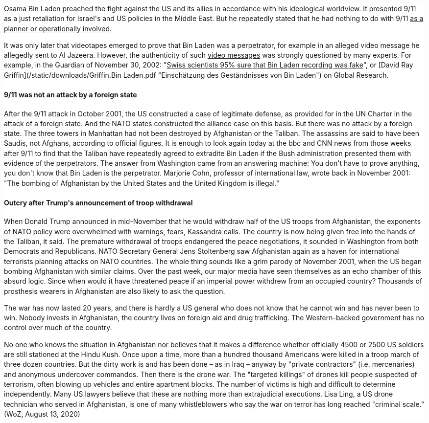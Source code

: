 Osama Bin Laden preached the fight against the US and its allies in accordance with his ideological worldview. It presented 9/11 as a just retaliation for Israel's and US policies in the Middle East. But he repeatedly stated that he had nothing to do with 9/11 [as a planner or operationally involved](http://www.historycommons.org/context.jsp?item=a091301talibandenies "Planer oder Involvierter").

It was only later that videotapes emerged to prove that Bin Laden was a perpetrator, for example in an alleged video message he allegedly sent to Al Jazeera. However, the authenticity of such [video messages](https://www.aljazeera.com/news/2004/11/1/full-transcript-of-bin-ladins-speech "Full transcript of bin Ladin’s speech") was strongly questioned by many experts. For example, in the Guardian of November 30, 2002: "[Swiss scientists 95% sure that Bin Laden recording was fake](https://www.theguardian.com/world/2002/nov/30/alqaida.terrorism "Swiss scientists 95% sure that Bin Laden recording was fake")", or [David Ray Griffin](/static/downloads/Griffin.Bin Laden.pdf "Einschätzung des Geständnisses von Bin Laden") on Global Research.

#### 9/11 was not an attack by a foreign state

After the 9/11 attack in October 2001, the US constructed a case of legitimate defense, as provided for in the UN Charter in the attack of a foreign state. And the NATO states constructed the alliance case on this basis. But there was no attack by a foreign state. The three towers in Manhattan had not been destroyed by Afghanistan or the Taliban. The assassins are said to have been Saudis, not Afghans, according to official figures. It is enough to look again today at the bbc and CNN news from those weeks after 9/11 to find that the Taliban have repeatedly agreed to extradite Bin Laden if the Bush administration presented them with evidence of the perpetrators. The answer from Washington came from an answering machine: You don't have to prove anything, you don't know that Bin Laden is the perpetrator. Marjorie Cohn, professor of international law, wrote back in November 2001: "The bombing of Afghanistan by the United States and the United Kingdom is illegal."

#### Outcry after Trump's announcement of troop withdrawal

When Donald Trump announced in mid-November that he would withdraw half of the US troops from Afghanistan, the exponents of NATO policy were overwhelmed with warnings, fears, Kassandra calls. The country is now being given free into the hands of the Taliban, it said. The premature withdrawal of troops endangered the peace negotiations, it sounded in Washington from both Democrats and Republicans. NATO Secretary General Jens Stoltenberg saw Afghanistan again as a haven for international terrorists planning attacks on NATO countries. The whole thing sounds like a grim parody of November 2001, when the US began bombing Afghanistan with similar claims. Over the past week, our major media have seen themselves as an echo chamber of this absurd logic. Since when would it have threatened peace if an imperial power withdrew from an occupied country? Thousands of prosthesis wearers in Afghanistan are also likely to ask the question.

The war has now lasted 20 years, and there is hardly a US general who does not know that he cannot win and has never been to win. Nobody invests in Afghanistan, the country lives on foreign aid and drug trafficking. The Western-backed government has no control over much of the country.

No one who knows the situation in Afghanistan nor believes that it makes a difference whether officially 4500 or 2500 US soldiers are still stationed at the Hindu Kush. Once upon a time, more than a hundred thousand Americans were killed in a troop march of three dozen countries. But the dirty work is and has been done – as in Iraq – anyway by "private contractors" (i.e. mercenaries) and anonymous undercover commandos. Then there is the drone war. The "targeted killings" of drones kill people suspected of terrorism, often blowing up vehicles and entire apartment blocks. The number of victims is high and difficult to determine independently. Many US lawyers believe that these are nothing more than extrajudicial executions. Lisa Ling, a US drone technician who served in Afghanistan, is one of many whistleblowers who say the war on terror has long reached "criminal scale." (WoZ, August 13, 2020)

